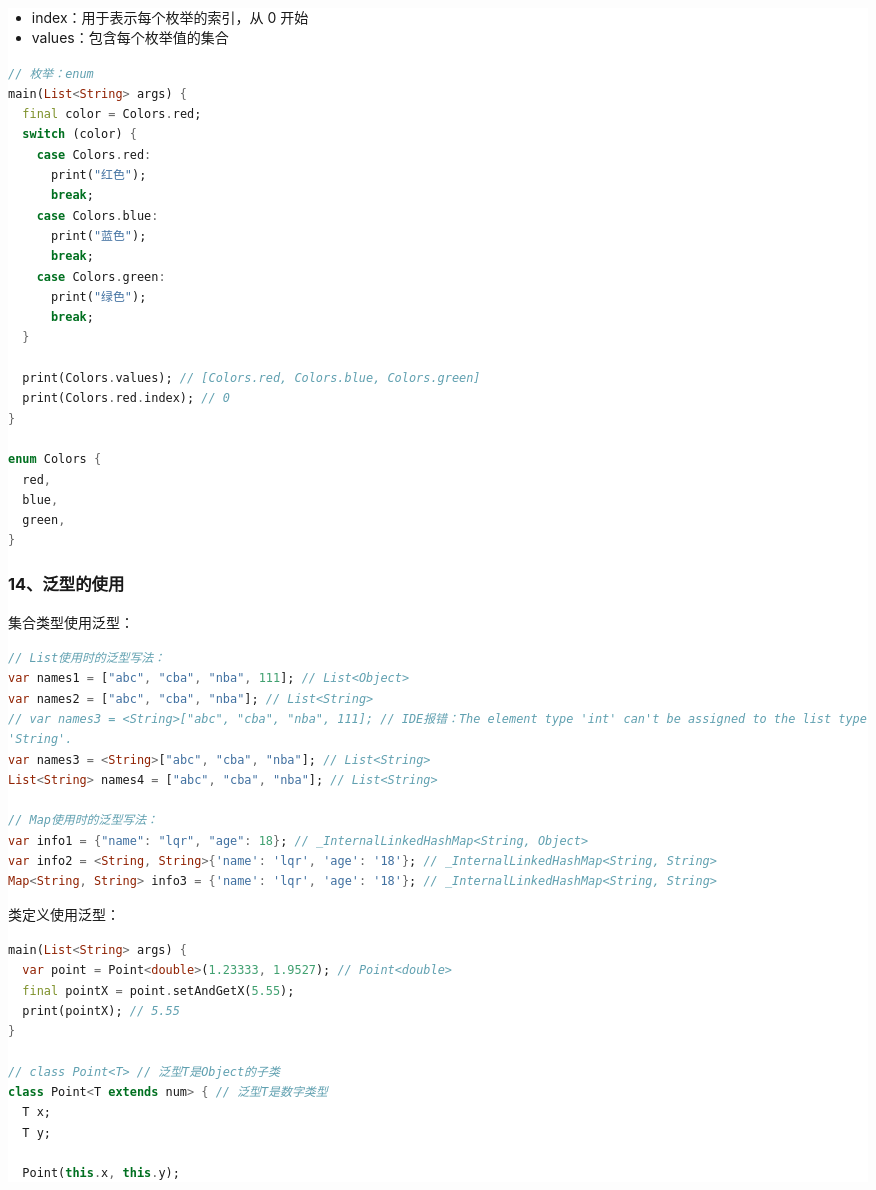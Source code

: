 - index：用于表示每个枚举的索引，从 0 开始
- values：包含每个枚举值的集合

```dart
// 枚举：enum
main(List<String> args) {
  final color = Colors.red;
  switch (color) {
    case Colors.red:
      print("红色");
      break;
    case Colors.blue:
      print("蓝色");
      break;
    case Colors.green:
      print("绿色");
      break;
  }

  print(Colors.values); // [Colors.red, Colors.blue, Colors.green]
  print(Colors.red.index); // 0
}

enum Colors {
  red,
  blue,
  green,
}

```

### 14、泛型的使用

集合类型使用泛型：

```dart
// List使用时的泛型写法：
var names1 = ["abc", "cba", "nba", 111]; // List<Object>
var names2 = ["abc", "cba", "nba"]; // List<String>
// var names3 = <String>["abc", "cba", "nba", 111]; // IDE报错：The element type 'int' can't be assigned to the list type 'String'.
var names3 = <String>["abc", "cba", "nba"]; // List<String>
List<String> names4 = ["abc", "cba", "nba"]; // List<String>

// Map使用时的泛型写法：
var info1 = {"name": "lqr", "age": 18}; // _InternalLinkedHashMap<String, Object>
var info2 = <String, String>{'name': 'lqr', 'age': '18'}; // _InternalLinkedHashMap<String, String>
Map<String, String> info3 = {'name': 'lqr', 'age': '18'}; // _InternalLinkedHashMap<String, String>

```

类定义使用泛型：

```dart
main(List<String> args) {
  var point = Point<double>(1.23333, 1.9527); // Point<double>
  final pointX = point.setAndGetX(5.55);
  print(pointX); // 5.55
}

// class Point<T> // 泛型T是Object的子类
class Point<T extends num> { // 泛型T是数字类型
  T x;
  T y;

  Point(this.x, this.y);

```